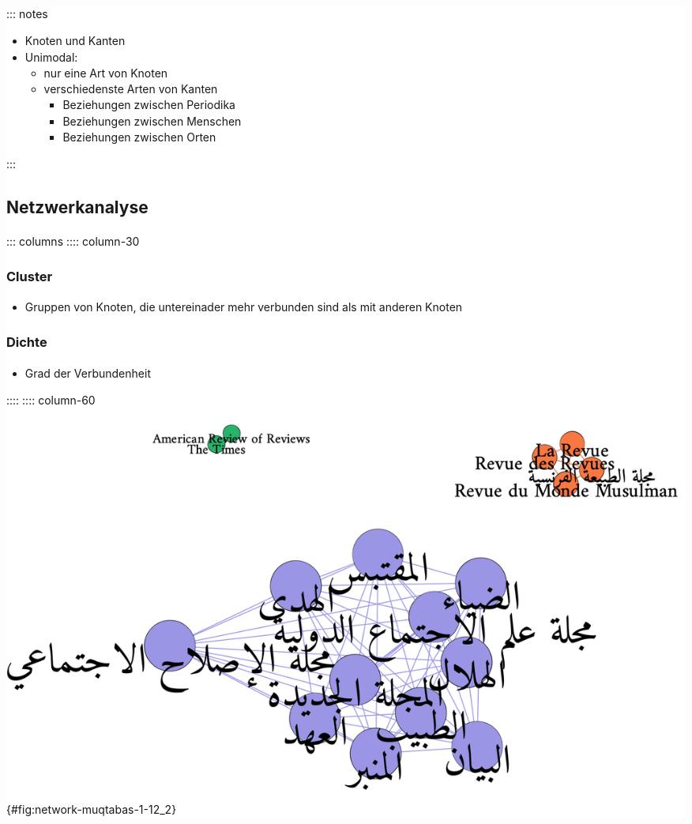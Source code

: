 ::: notes

- Knoten und Kanten
- Unimodal: 
    + nur eine Art von Knoten
    + verschiedenste Arten von Kanten
        * Beziehungen zwischen Periodika
        * Beziehungen zwischen Menschen
        * Beziehungen zwischen Orten

:::

## Netzwerkanalyse

::: columns
:::: column-30

### Cluster

- Gruppen von Knoten, die untereinader mehr verbunden sind als mit anderen Knoten

### Dichte

- Grad der Verbundenheit
        
::::
:::: column-60

![Ungerichtetes Netzwerk aller in [*al-Muqtabas* 1(12), 1907](https://OpenArabicPE.github.io/journal_al-muqtabas/tei/oclc_4770057679-i_12.TEIP5.xml) erwähnter Periodika. Kanten und Farbe der Knoten: Sprache. Größe der Knoten: *weighted degree*.](../../assets/OpenArabicPE/networks/al-muqtabas-v_1-i_12-n_periodicals-e_lang.png){#fig:network-muqtabas-1-12_2}
